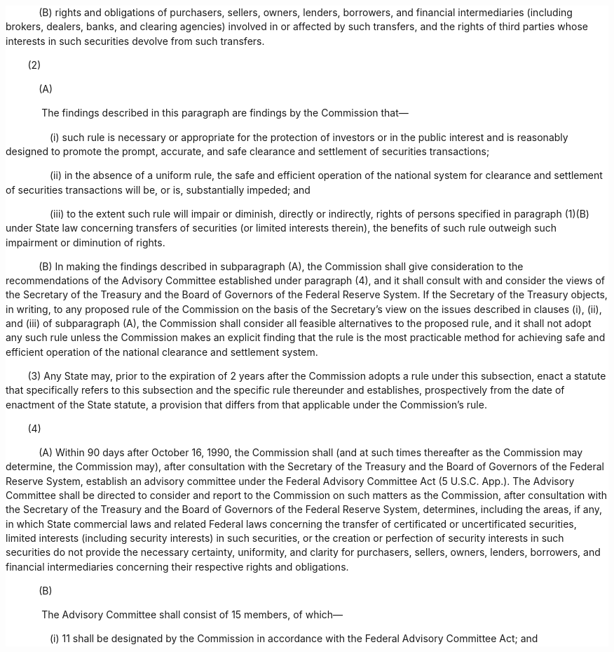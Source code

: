             (B) rights and obligations of purchasers, sellers, owners, lenders, borrowers, and financial intermediaries (including brokers, dealers, banks, and clearing agencies) involved in or affected by such transfers, and the rights of third parties whose interests in such securities devolve from such transfers.

        (2)

            (A)

             The findings described in this paragraph are findings by the Commission that—

                (i) such rule is necessary or appropriate for the protection of investors or in the public interest and is reasonably designed to promote the prompt, accurate, and safe clearance and settlement of securities transactions;

                (ii) in the absence of a uniform rule, the safe and efficient operation of the national system for clearance and settlement of securities transactions will be, or is, substantially impeded; and

                (iii) to the extent such rule will impair or diminish, directly or indirectly, rights of persons specified in paragraph (1)(B) under State law concerning transfers of securities (or limited interests therein), the benefits of such rule outweigh such impairment or diminution of rights.

            (B) In making the findings described in subparagraph (A), the Commission shall give consideration to the recommendations of the Advisory Committee established under paragraph (4), and it shall consult with and consider the views of the Secretary of the Treasury and the Board of Governors of the Federal Reserve System. If the Secretary of the Treasury objects, in writing, to any proposed rule of the Commission on the basis of the Secretary’s view on the issues described in clauses (i), (ii), and (iii) of subparagraph (A), the Commission shall consider all feasible alternatives to the proposed rule, and it shall not adopt any such rule unless the Commission makes an explicit finding that the rule is the most practicable method for achieving safe and efficient operation of the national clearance and settlement system.

        (3) Any State may, prior to the expiration of 2 years after the Commission adopts a rule under this subsection, enact a statute that specifically refers to this subsection and the specific rule thereunder and establishes, prospectively from the date of enactment of the State statute, a provision that differs from that applicable under the Commission’s rule.

        (4)

            (A) Within 90 days after October 16, 1990, the Commission shall (and at such times thereafter as the Commission may determine, the Commission may), after consultation with the Secretary of the Treasury and the Board of Governors of the Federal Reserve System, establish an advisory committee under the Federal Advisory Committee Act (5 U.S.C. App.). The Advisory Committee shall be directed to consider and report to the Commission on such matters as the Commission, after consultation with the Secretary of the Treasury and the Board of Governors of the Federal Reserve System, determines, including the areas, if any, in which State commercial laws and related Federal laws concerning the transfer of certificated or uncertificated securities, limited interests (including security interests) in such securities, or the creation or perfection of security interests in such securities do not provide the necessary certainty, uniformity, and clarity for purchasers, sellers, owners, lenders, borrowers, and financial intermediaries concerning their respective rights and obligations.

            (B)

             The Advisory Committee shall consist of 15 members, of which—

                (i) 11 shall be designated by the Commission in accordance with the Federal Advisory Committee Act; and
